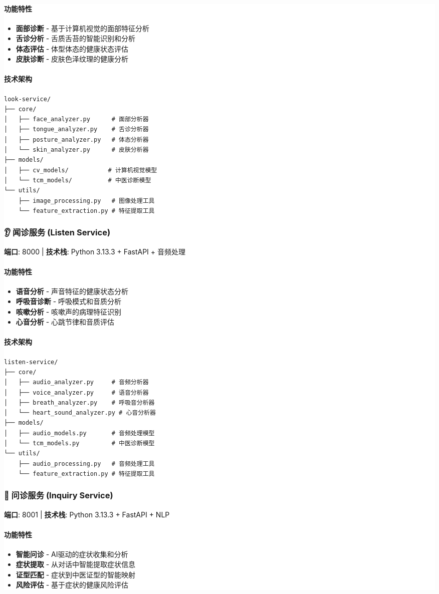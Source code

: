 #### 功能特性
- **面部诊断** - 基于计算机视觉的面部特征分析
- **舌诊分析** - 舌质舌苔的智能识别和分析
- **体态评估** - 体型体态的健康状态评估
- **皮肤诊断** - 皮肤色泽纹理的健康分析

#### 技术架构
```
look-service/
├── core/
│   ├── face_analyzer.py      # 面部分析器
│   ├── tongue_analyzer.py    # 舌诊分析器
│   ├── posture_analyzer.py   # 体态分析器
│   └── skin_analyzer.py      # 皮肤分析器
├── models/
│   ├── cv_models/           # 计算机视觉模型
│   └── tcm_models/          # 中医诊断模型
└── utils/
    ├── image_processing.py   # 图像处理工具
    └── feature_extraction.py # 特征提取工具
```

### 👂 闻诊服务 (Listen Service)
**端口**: 8000 | **技术栈**: Python 3.13.3 + FastAPI + 音频处理

#### 功能特性
- **语音分析** - 声音特征的健康状态分析
- **呼吸音诊断** - 呼吸模式和音质分析
- **咳嗽分析** - 咳嗽声的病理特征识别
- **心音分析** - 心跳节律和音质评估

#### 技术架构
```
listen-service/
├── core/
│   ├── audio_analyzer.py     # 音频分析器
│   ├── voice_analyzer.py     # 语音分析器
│   ├── breath_analyzer.py    # 呼吸音分析器
│   └── heart_sound_analyzer.py # 心音分析器
├── models/
│   ├── audio_models.py       # 音频处理模型
│   └── tcm_models.py         # 中医诊断模型
└── utils/
    ├── audio_processing.py   # 音频处理工具
    └── feature_extraction.py # 特征提取工具
```

### 💬 问诊服务 (Inquiry Service)
**端口**: 8001 | **技术栈**: Python 3.13.3 + FastAPI + NLP

#### 功能特性
- **智能问诊** - AI驱动的症状收集和分析
- **症状提取** - 从对话中智能提取症状信息
- **证型匹配** - 症状到中医证型的智能映射
- **风险评估** - 基于症状的健康风险评估
